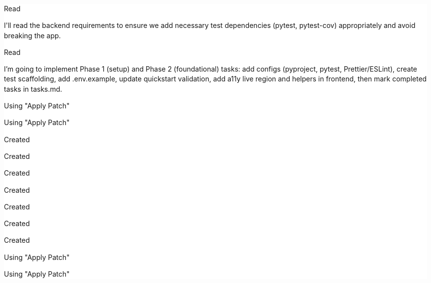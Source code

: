 Read [](file:///Users/tzuentseng/CSMods/cloud/HW3_%E6%9B%BE%E5%AD%90%E6%81%A9/specs/001-refactor-and-harden/contracts)

I'll read the backend requirements to ensure we add necessary test dependencies (pytest, pytest-cov) appropriately and avoid breaking the app. 

Read [](file:///Users/tzuentseng/CSMods/cloud/HW3_%E6%9B%BE%E5%AD%90%E6%81%A9/backend/requirements.txt)

I’m going to implement Phase 1 (setup) and Phase 2 (foundational) tasks: add configs (pyproject, pytest, Prettier/ESLint), create test scaffolding, add .env.example, update quickstart validation, add a11y live region and helpers in frontend, then mark completed tasks in tasks.md. 

Using "Apply Patch"


```

```


Using "Apply Patch"


```

```


Created [](file:///Users/tzuentseng/CSMods/cloud/HW3_%E6%9B%BE%E5%AD%90%E6%81%A9/backend/tests/unit)

Created [](file:///Users/tzuentseng/CSMods/cloud/HW3_%E6%9B%BE%E5%AD%90%E6%81%A9/backend/tests/integration)

Created [](file:///Users/tzuentseng/CSMods/cloud/HW3_%E6%9B%BE%E5%AD%90%E6%81%A9/backend/tests/contract)

Created [](file:///Users/tzuentseng/CSMods/cloud/HW3_%E6%9B%BE%E5%AD%90%E6%81%A9/backend/tests/__init__.py)

Created [](file:///Users/tzuentseng/CSMods/cloud/HW3_%E6%9B%BE%E5%AD%90%E6%81%A9/backend/tests/unit/__init__.py)

Created [](file:///Users/tzuentseng/CSMods/cloud/HW3_%E6%9B%BE%E5%AD%90%E6%81%A9/backend/tests/integration/__init__.py)

Created [](file:///Users/tzuentseng/CSMods/cloud/HW3_%E6%9B%BE%E5%AD%90%E6%81%A9/backend/tests/contract/__init__.py)

Using "Apply Patch"


```

```


Using "Apply Patch"


```

```
